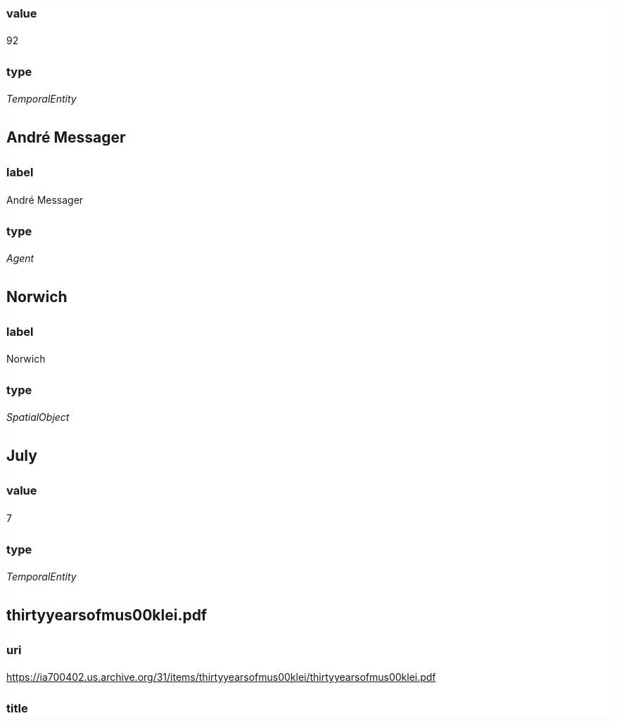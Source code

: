 ### value


92

### type


*TemporalEntity*

## André Messager

### label


André Messager

### type


*Agent*

## Norwich

### label


Norwich

### type


*SpatialObject*

## July

### value


7

### type


*TemporalEntity*

## thirtyyearsofmus00klei.pdf

### uri


https://ia700402.us.archive.org/31/items/thirtyyearsofmus00klei/thirtyyearsofmus00klei.pdf

### title
